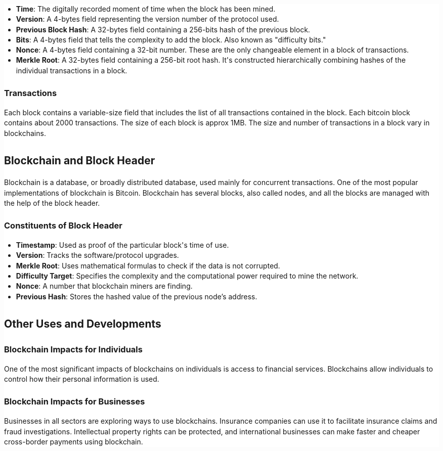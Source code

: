 - **Time**: The digitally recorded moment of time when the block has been mined.
- **Version**: A 4-bytes field representing the version number of the protocol used.
- **Previous Block Hash**: A 32-bytes field containing a 256-bits hash of the previous block.
- **Bits**: A 4-bytes field that tells the complexity to add the block. Also known as "difficulty bits."
- **Nonce**: A 4-bytes field containing a 32-bit number. These are the only changeable element in a block of transactions.
- **Merkle Root**: A 32-bytes field containing a 256-bit root hash. It's constructed hierarchically combining hashes of the individual transactions in a block.

### Transactions

Each block contains a variable-size field that includes the list of all transactions contained in the block. Each bitcoin block contains about 2000 transactions. The size of each block is approx 1MB. The size and number of transactions in a block vary in blockchains.

## Blockchain and Block Header

Blockchain is a database, or broadly distributed database, used mainly for concurrent transactions. One of the most popular implementations of blockchain is Bitcoin. Blockchain has several blocks, also called nodes, and all the blocks are managed with the help of the block header.

### Constituents of Block Header

- **Timestamp**: Used as proof of the particular block's time of use.
- **Version**: Tracks the software/protocol upgrades.
- **Merkle Root**: Uses mathematical formulas to check if the data is not corrupted.
- **Difficulty Target**: Specifies the complexity and the computational power required to mine the network.
- **Nonce**: A number that blockchain miners are finding.
- **Previous Hash**: Stores the hashed value of the previous node’s address.

## Other Uses and Developments

### Blockchain Impacts for Individuals

One of the most significant impacts of blockchains on individuals is access to financial services. Blockchains allow individuals to control how their personal information is used.

### Blockchain Impacts for Businesses

Businesses in all sectors are exploring ways to use blockchains. Insurance companies can use it to facilitate insurance claims and fraud investigations. Intellectual property rights can be protected, and international businesses can make faster and cheaper cross-border payments using blockchain.

<p align="center">